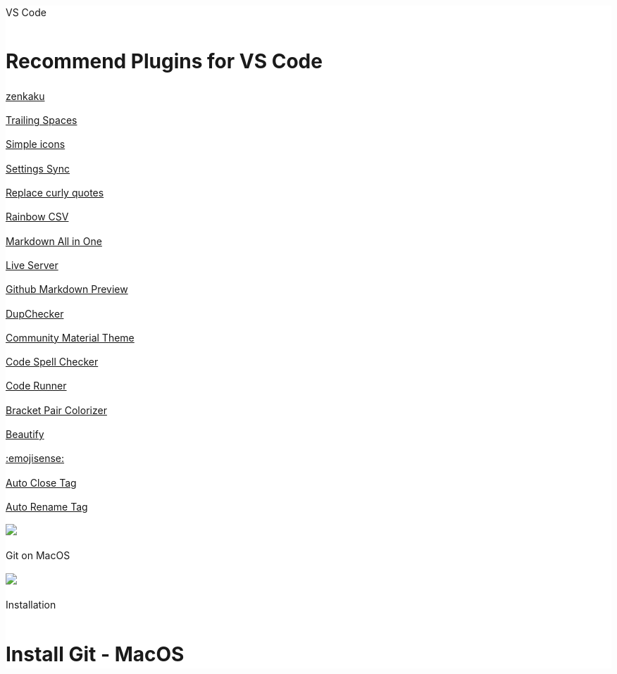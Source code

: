VS Code

# Recommend Plugins for VS Code

[zenkaku](https://marketplace.visualstudio.com/items?itemName=mosapride.zenkaku)

[Trailing Spaces](https://marketplace.visualstudio.com/items?itemName=shardulm94.trailing-spaces)

[Simple icons](https://marketplace.visualstudio.com/items?itemName=LaurentTreguier.vscode-simple-icons)

[Settings Sync](https://marketplace.visualstudio.com/items?itemName=Shan.code-settings-sync)

[Replace curly quotes](https://marketplace.visualstudio.com/items?itemName=jinhyuk.replace-curly-quotes)

[Rainbow CSV](https://marketplace.visualstudio.com/items?itemName=mechatroner.rainbow-csv)

[Markdown All in One](https://marketplace.visualstudio.com/items?itemName=yzhang.markdown-all-in-one)

[Live Server](https://marketplace.visualstudio.com/items?itemName=ritwickdey.LiveServer)

[Github Markdown Preview](https://marketplace.visualstudio.com/items?itemName=bierner.github-markdown-preview)

[DupChecker](https://marketplace.visualstudio.com/items?itemName=jianbingfang.dupchecker)

[Community Material Theme](https://marketplace.visualstudio.com/items?itemName=Equinusocio.vsc-community-material-theme)

[Code Spell Checker](https://marketplace.visualstudio.com/items?itemName=streetsidesoftware.code-spell-checker)

[Code Runner](https://marketplace.visualstudio.com/items?itemName=formulahendry.code-runner)

[Bracket Pair Colorizer](https://marketplace.visualstudio.com/items?itemName=CoenraadS.bracket-pair-colorizer)

[Beautify](https://marketplace.visualstudio.com/items?itemName=HookyQR.beautify)

[:emojisense:](https://marketplace.visualstudio.com/items?itemName=bierner.emojisense)

[Auto Close Tag](https://marketplace.visualstudio.com/items?itemName=formulahendry.auto-close-tag)

[Auto Rename Tag](https://marketplace.visualstudio.com/items?itemName=formulahendry.auto-rename-tag)

![](img/GitHub_English_Jun1113.tiff)

Git on MacOS

![](img/GitHub_English_Jun1114.tiff)

Installation

# Install Git - MacOS
